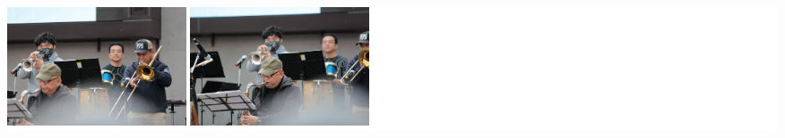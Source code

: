 <a href="20201101_043.JPG" data-lightbox="abc"><img src="20201101_043.JPG" alt="サンプル画像" width="200" /></a>
<a href="20201101_044.JPG" data-lightbox="abc"><img src="20201101_044.JPG" alt="サンプル画像" width="200" /></a>